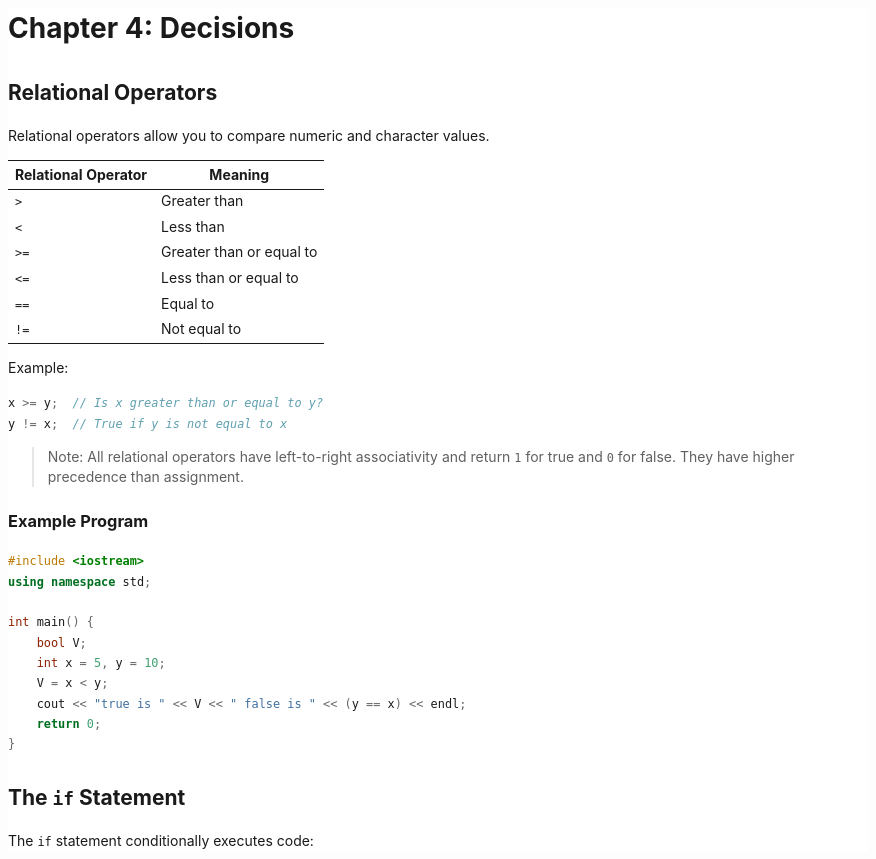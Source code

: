 

# Chapter 4: Decisions


## Relational Operators

Relational operators allow you to compare numeric and character values.

| Relational Operator | Meaning                  |
|---------------------|--------------------------|
| `>`                 | Greater than             |
| `<`                 | Less than                |
| `>=`                | Greater than or equal to |
| `<=`                | Less than or equal to    |
| `==`                | Equal to                 |
| `!=`                | Not equal to             |


Example:

```cpp
x >= y;  // Is x greater than or equal to y?
y != x;  // True if y is not equal to x

```

> Note: All relational operators have left-to-right associativity and return `1` for true and `0` for false. They have higher precedence than assignment.

### Example Program

```cpp
#include <iostream>
using namespace std;

int main() {
    bool V;
    int x = 5, y = 10;
    V = x < y;
    cout << "true is " << V << " false is " << (y == x) << endl;
    return 0;
}

```

## The `if` Statement

The `if` statement conditionally executes code:
